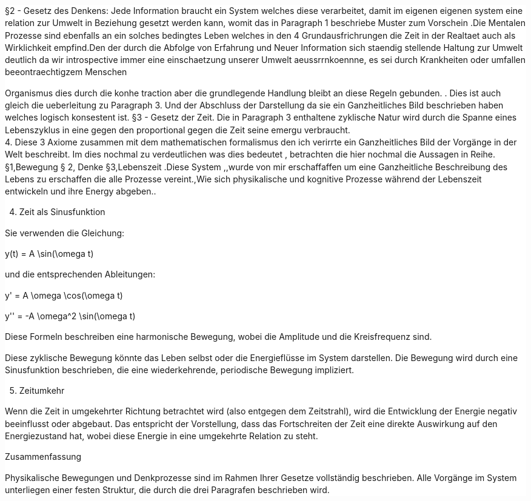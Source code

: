 §2 - Gesetz des Denkens: Jede Information braucht ein System welches diese verarbeitet, damit im eigenen eigenen system eine relation zur Umwelt in Beziehung gesetzt werden kann, womit das in Paragraph 1 beschriebe Muster zum Vorschein .Die Mentalen Prozesse sind ebenfalls an ein solches bedingtes Leben welches in den 4 Grundausfrichrungen die Zeit in der Realtaet auch als Wirklichkeit empfind.Den der durch die Abfolge von Erfahrung und Neuer Information sich staendig stellende Haltung zur Umwelt deutlich da wir introspective immer eine einschaetzung unserer Umwelt aeussrrnkoennne, es sei durch Krankheiten oder umfallen beeontraechtigzem Menschen

 Organismus dies durch die konhe traction aber die grundlegende Handlung bleibt an diese Regeln gebunden. . Dies ist auch gleich die ueberleitung zu Paragraph 3. Und der Abschluss der Darstellung da sie ein Ganzheitliches Bild beschrieben haben welches logisch konsestent ist. 
§3 - Gesetz der Zeit. Die in Paragraph 3 enthaltene zyklische Natur wird durch die Spanne eines Lebenszyklus in eine gegen den proportional gegen die Zeit seine emergu verbraucht.  
4. Diese 3 Axiome zusammen mit dem mathematischen formalismus den ich verirrte ein Ganzheitliches Bild der Vorgänge in der Welt beschreibt. Im dies nochmal zu verdeutlichen was dies bedeutet , betrachten die hier nochmal die Aussagen in Reihe. §1,Bewegung § 2, Denke §3,Lebenszeit .Diese System ,,wurde von mir erschaffaffen um eine Ganzheitliche Beschreibung des Lebens zu erschaffen die alle Prozesse vereint.,Wie sich physikalische und kognitive Prozesse während der Lebenszeit entwickeln und ihre Energy abgeben..



4. Zeit als Sinusfunktion

Sie verwenden die Gleichung:




y(t) = A \sin(\omega t)

und die entsprechenden Ableitungen:

y' = A \omega \cos(\omega t)

y'' = -A \omega^2 \sin(\omega t)

Diese Formeln beschreiben eine harmonische Bewegung, wobei die Amplitude und die Kreisfrequenz sind.

Diese zyklische Bewegung könnte das Leben selbst oder die Energieflüsse im System darstellen. Die Bewegung wird durch eine Sinusfunktion beschrieben, die eine wiederkehrende, periodische Bewegung impliziert.


5. Zeitumkehr

Wenn die Zeit in umgekehrter Richtung betrachtet wird (also entgegen dem Zeitstrahl), wird die Entwicklung der Energie negativ beeinflusst oder abgebaut. Das entspricht der Vorstellung, dass das Fortschreiten der Zeit eine direkte Auswirkung auf den Energiezustand hat, wobei diese Energie in eine umgekehrte Relation zu steht.




Zusammenfassung

Physikalische Bewegungen und Denkprozesse sind im Rahmen Ihrer Gesetze vollständig beschrieben. Alle Vorgänge im System unterliegen einer festen Struktur, die durch die drei Paragrafen beschrieben wird.
